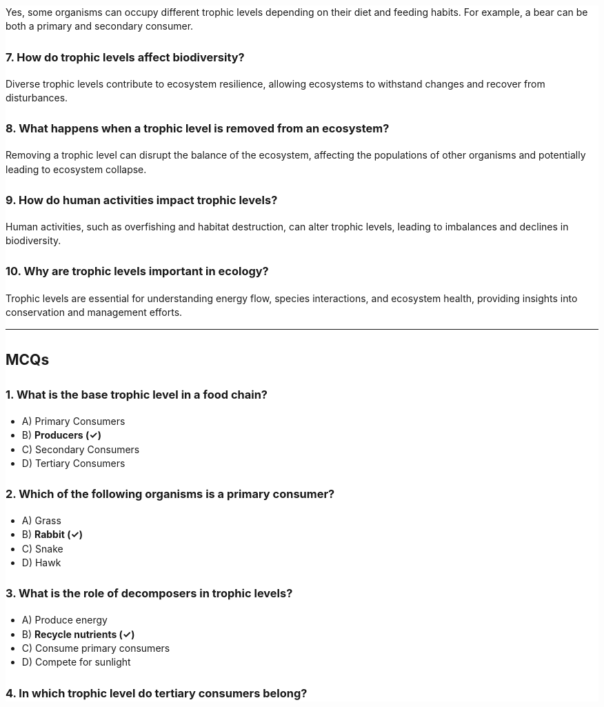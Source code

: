 Yes, some organisms can occupy different trophic levels depending on their diet and feeding habits. For example, a bear can be both a primary and secondary consumer.

### 7. How do trophic levels affect biodiversity?

Diverse trophic levels contribute to ecosystem resilience, allowing ecosystems to withstand changes and recover from disturbances.

### 8. What happens when a trophic level is removed from an ecosystem?

Removing a trophic level can disrupt the balance of the ecosystem, affecting the populations of other organisms and potentially leading to ecosystem collapse.

### 9. How do human activities impact trophic levels?

Human activities, such as overfishing and habitat destruction, can alter trophic levels, leading to imbalances and declines in biodiversity.

### 10. Why are trophic levels important in ecology?

Trophic levels are essential for understanding energy flow, species interactions, and ecosystem health, providing insights into conservation and management efforts.

---

## MCQs

### 1. What is the base trophic level in a food chain?

- A) Primary Consumers
- B) **Producers (✓)**
- C) Secondary Consumers
- D) Tertiary Consumers

### 2. Which of the following organisms is a primary consumer?

- A) Grass
- B) **Rabbit (✓)**
- C) Snake
- D) Hawk

### 3. What is the role of decomposers in trophic levels?

- A) Produce energy
- B) **Recycle nutrients (✓)**
- C) Consume primary consumers
- D) Compete for sunlight

### 4. In which trophic level do tertiary consumers belong?
